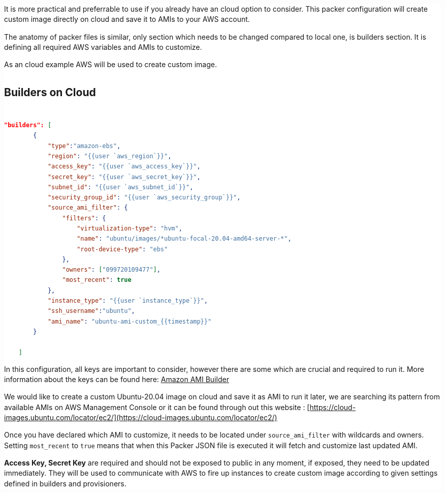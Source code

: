 It is more practical and preferrable to use if you already have an cloud option to consider. This packer configuration will create custom image directly on cloud and save it to AMIs to your AWS account. 

The anatomy of packer files is similar, only section which needs to be changed compared to local one, is builders section. It is defining all required AWS variables and AMIs to customize. 

As an cloud example AWS will be used to create custom image. 

## Builders on Cloud 

```json

"builders": [
        {
            "type":"amazon-ebs", 
            "region": "{{user `aws_region`}}", 
            "access_key": "{{user `aws_access_key`}}",
            "secret_key": "{{user `aws_secret_key`}}", 
            "subnet_id": "{{user `aws_subnet_id`}}", 
            "security_group_id": "{{user `aws_security_group`}}", 
            "source_ami_filter": {
                "filters": {
                    "virtualization-type": "hvm", 
                    "name": "ubuntu/images/*ubuntu-focal-20.04-amd64-server-*",
                    "root-device-type": "ebs"
                },
                "owners": ["099720109477"],
                "most_recent": true
            },
            "instance_type": "{{user `instance_type`}}",
            "ssh_username":"ubuntu", 
            "ami_name": "ubuntu-ami-custom_{{timestamp}}"
        }

    ]
```

In this configuration, all keys are important to consider, however there are some which are crucial and required to run it.  More information about the keys can be found here: [Amazon AMI Builder](https://www.packer.io/docs/builders/amazon)

We would like to create a custom  Ubuntu-20.04 image on cloud and save it as AMI to run it later, we are searching its pattern from available AMIs on AWS Management Console or it can be found through out this website : [https://cloud-images.ubuntu.com/locator/ec2/](https://cloud-images.ubuntu.com/locator/ec2/)

Once you have declared which AMI to customize, it needs to be located under `source_ami_filter` with wildcards and owners. Setting `most_recent` to `true` means that when this Packer JSON file is executed it will fetch and customize last updated AMI.

__Access Key, Secret Key__ are required and should not be exposed to public in any moment, if exposed, they need to be updated immediately. They will be used to communicate with AWS to fire up instances to create custom image according to given settings defined in builders and provisioners. 
